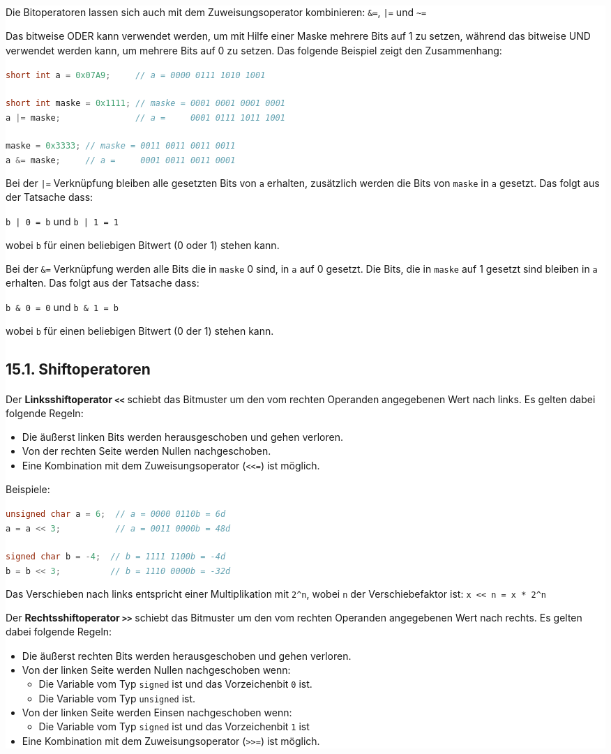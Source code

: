 Die Bitoperatoren lassen sich auch mit dem Zuweisungsoperator kombinieren: 
`&=`, `|=` und `~=`  

Das bitweise ODER kann verwendet werden, um mit Hilfe einer Maske mehrere Bits auf 1 zu setzen, während das bitweise UND verwendet werden kann, um mehrere Bits auf 0 zu setzen. Das folgende Beispiel zeigt den Zusammenhang:  

```C  
short int a = 0x07A9;     // a = 0000 0111 1010 1001

short int maske = 0x1111; // maske = 0001 0001 0001 0001
a |= maske;               // a =     0001 0111 1011 1001

maske = 0x3333; // maske = 0011 0011 0011 0011
a &= maske;     // a =     0001 0011 0011 0001
```  

Bei der `|=` Verknüpfung bleiben alle gesetzten Bits von `a` erhalten, zusätzlich werden die Bits von `maske` in `a` gesetzt. Das folgt aus der Tatsache dass:

`b | 0 = b` und `b | 1 = 1`  

wobei `b` für einen beliebigen Bitwert (0 oder 1) stehen kann.

Bei der `&=` Verknüpfung werden alle Bits die in `maske` 0 sind, in `a` auf 0 gesetzt. Die Bits, die in `maske` auf 1 gesetzt sind bleiben in `a` erhalten. Das folgt aus der Tatsache dass:  

`b & 0 = 0` und `b & 1 = b`  

wobei `b` für einen beliebigen Bitwert (0 der 1) stehen kann.  

## 15.1. Shiftoperatoren  

Der **Linksshiftoperator `<<`** schiebt das Bitmuster um den vom rechten Operanden angegebenen Wert nach links. Es gelten dabei folgende Regeln:  
- Die äußerst linken Bits werden herausgeschoben und gehen verloren.  
- Von der rechten Seite werden Nullen nachgeschoben. 
- Eine Kombination mit dem Zuweisungsoperator (`<<=`) ist möglich.  

Beispiele:

```C  
unsigned char a = 6;  // a = 0000 0110b = 6d  
a = a << 3;           // a = 0011 0000b = 48d  

signed char b = -4;  // b = 1111 1100b = -4d 
b = b << 3;          // b = 1110 0000b = -32d
```  

Das Verschieben nach links entspricht einer Multiplikation mit `2^n`, wobei `n` der Verschiebefaktor ist: `x << n = x * 2^n`  

Der **Rechtsshiftoperator `>>`** schiebt das Bitmuster um den vom rechten Operanden angegebenen Wert nach rechts. Es gelten dabei folgende Regeln:  
- Die äußerst rechten Bits werden herausgeschoben und gehen verloren.  
- Von der linken Seite werden Nullen nachgeschoben wenn:  
  - Die Variable vom Typ `signed` ist und das Vorzeichenbit `0` ist.  
  - Die Variable vom Typ `unsigned` ist.  
- Von der linken Seite werden Einsen nachgeschoben wenn:  
  - Die Variable vom Typ `signed` ist und das Vorzeichenbit `1` ist  
- Eine Kombination mit dem Zuweisungsoperator (`>>=`) ist möglich.  
